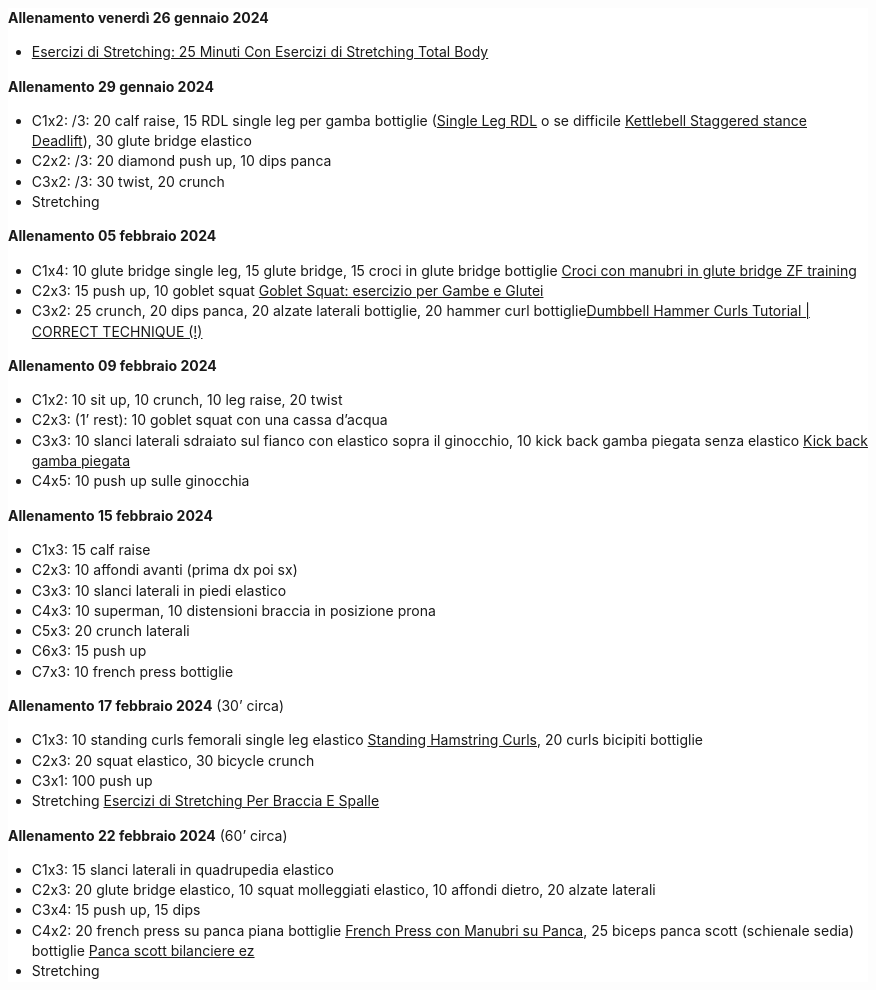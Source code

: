 **Allenamento venerdì 26 gennaio 2024**

- [Esercizi di Stretching: 25 Minuti Con Esercizi di Stretching Total Body](https://www.youtube.com/watch?v=EzM5ceStDOo)

**Allenamento 29 gennaio 2024**

- C1x2: /3: 20 calf raise, 15 RDL single leg per gamba bottiglie ([Single Leg RDL](https://www.youtube.com/watch?v=MsE_T9nAsSE) o se difficile [Kettlebell Staggered stance Deadlift](https://www.youtube.com/watch?v=IXzdtAeM1qk)), 30 glute bridge elastico
- C2x2: /3: 20 diamond push up, 10 dips panca
- C3x2: /3: 30 twist, 20 crunch
- Stretching

**Allenamento 05 febbraio 2024**

- C1x4: 10 glute bridge single leg, 15 glute bridge, 15 croci in glute bridge bottiglie [Croci con manubri in glute bridge ZF training](https://www.youtube.com/watch?v=tLj74_p5Nj8)
- C2x3: 15 push up, 10 goblet squat [Goblet Squat: esercizio per Gambe e Glutei](https://www.youtube.com/watch?v=9exgpMMPlvU)
- C3x2: 25 crunch, 20 dips panca, 20 alzate laterali bottiglie, 20 hammer curl bottiglie[Dumbbell Hammer Curls Tutorial | CORRECT TECHNIQUE (\!)](https://www.youtube.com/watch?v=OPqe0kCxmR8)

**Allenamento 09 febbraio 2024**

- C1x2: 10 sit up, 10 crunch, 10 leg raise, 20 twist
- C2x3: (1’ rest): 10 goblet squat con una cassa d’acqua
- C3x3: 10 slanci laterali sdraiato sul fianco con elastico sopra il ginocchio, 10 kick back gamba piegata senza elastico [Kick back gamba piegata](https://www.youtube.com/watch?v=FOKM36ZAxlc)
- C4x5: 10 push up sulle ginocchia

**Allenamento 15 febbraio 2024**

- C1x3: 15 calf raise
- C2x3: 10 affondi avanti (prima dx poi sx)
- C3x3: 10 slanci laterali in piedi elastico
- C4x3: 10 superman, 10 distensioni braccia in posizione prona
- C5x3: 20 crunch laterali
- C6x3: 15 push up
- C7x3: 10 french press bottiglie

**Allenamento 17 febbraio 2024** (30’ circa)

- C1x3: 10 standing curls femorali single leg elastico [Standing Hamstring Curls](https://www.youtube.com/watch?v=LaDKpYN9FDw), 20 curls bicipiti bottiglie
- C2x3: 20 squat elastico, 30 bicycle crunch
- C3x1: 100 push up
- Stretching [Esercizi di Stretching Per Braccia E Spalle](https://www.youtube.com/watch?v=HE3dynK223o)

**Allenamento 22 febbraio 2024** (60’ circa)

- C1x3: 15 slanci laterali in quadrupedia elastico
- C2x3: 20 glute bridge elastico, 10 squat molleggiati elastico, 10 affondi dietro, 20 alzate laterali
- C3x4: 15 push up, 15 dips
- C4x2: 20 french press su panca piana bottiglie [French Press con Manubri su Panca](https://www.youtube.com/watch?v=efDUhuBup0s), 25 biceps panca scott (schienale sedia) bottiglie [Panca scott bilanciere ez](https://www.youtube.com/watch?v=JEWRKlaY3zQ)
- Stretching
